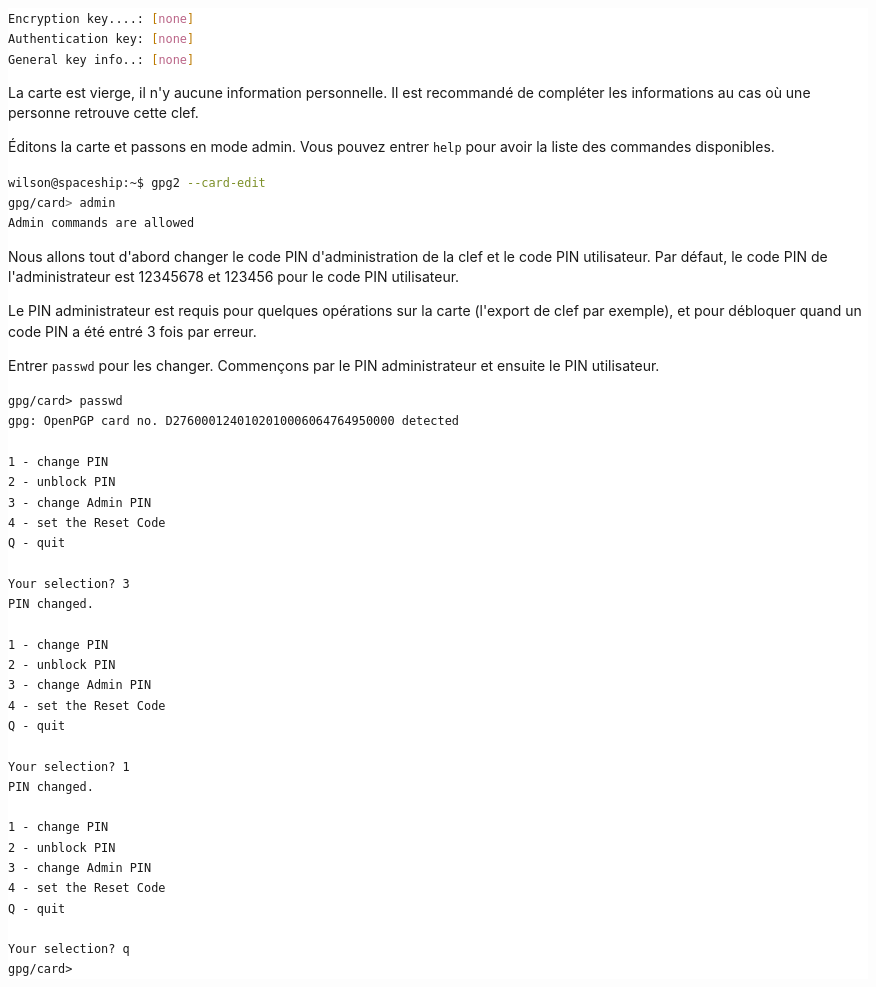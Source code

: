 ```bash
Encryption key....: [none]
Authentication key: [none]
General key info..: [none]
```

La carte est vierge, il n'y aucune information personnelle. Il est recommandé de compléter les informations au cas où une
personne retrouve cette clef.

Éditons la carte et passons en mode admin. Vous pouvez entrer `help` pour avoir la liste des commandes disponibles.

```bash
wilson@spaceship:~$ gpg2 --card-edit
gpg/card> admin
Admin commands are allowed
```

Nous allons tout d'abord changer le code PIN d'administration de la clef et le code PIN utilisateur. Par défaut, le code PIN de l'administrateur est 12345678 et 123456 pour le code PIN utilisateur.

Le PIN administrateur est requis pour quelques opérations sur la carte (l'export de clef par exemple), et pour débloquer quand un code PIN a été entré 3 fois par erreur.

Entrer `passwd` pour les changer. Commençons par le PIN administrateur et ensuite le PIN utilisateur.

```
gpg/card> passwd
gpg: OpenPGP card no. D2760001240102010006064764950000 detected

1 - change PIN
2 - unblock PIN
3 - change Admin PIN
4 - set the Reset Code
Q - quit

Your selection? 3
PIN changed.

1 - change PIN
2 - unblock PIN
3 - change Admin PIN
4 - set the Reset Code
Q - quit

Your selection? 1
PIN changed.

1 - change PIN
2 - unblock PIN
3 - change Admin PIN
4 - set the Reset Code
Q - quit

Your selection? q
gpg/card>
```
